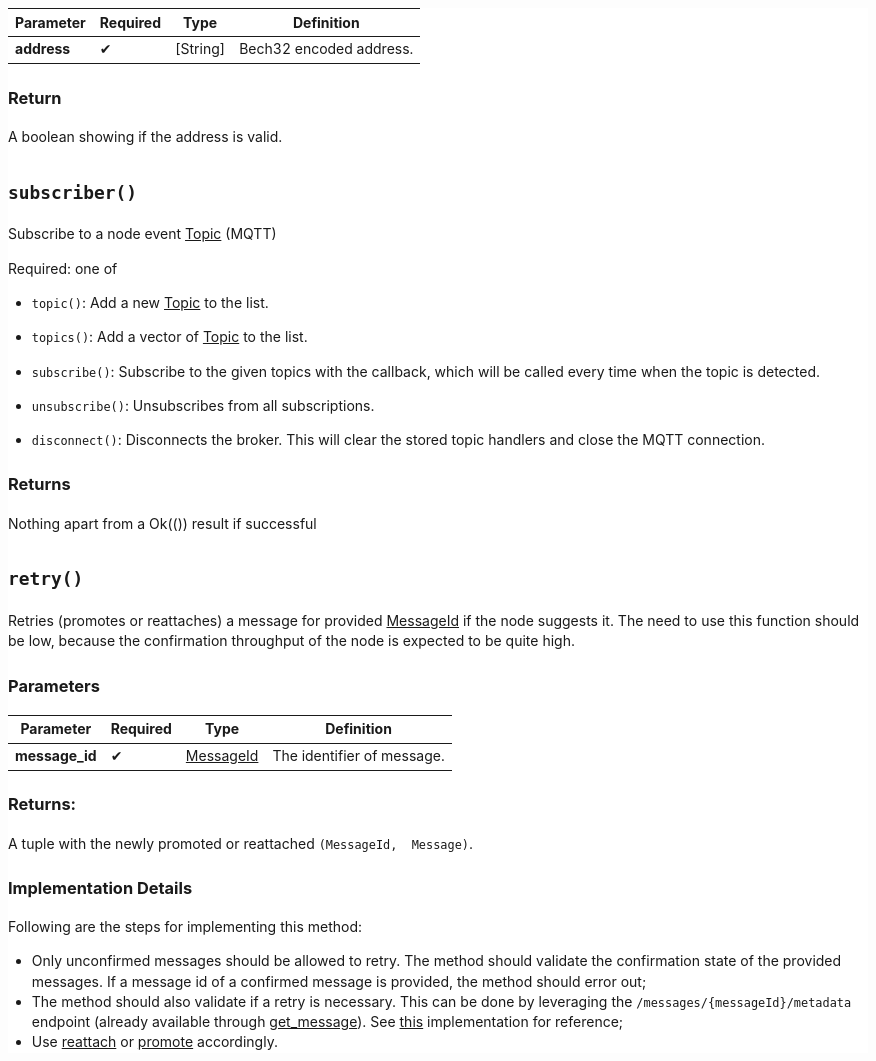 | Parameter | Required | Type | Definition |
| - | - | - | - |
| **address** | ✔ | [String] | Bech32 encoded address. |

### Return

A boolean showing if the address is valid.

## `subscriber()`

Subscribe to a node event [Topic] (MQTT)

Required: one of

* `topic()`: Add a new [Topic] to the list.
* `topics()`: Add a vector of [Topic] to the list.

* `subscribe()`: Subscribe to the given topics with the callback, which will be called every time when the topic is detected.
* `unsubscribe()`: Unsubscribes from all subscriptions.
* `disconnect()`: Disconnects the broker. This will clear the stored topic handlers and close the MQTT connection.

### Returns

Nothing apart from a Ok(()) result if successful

## `retry()`

Retries (promotes or reattaches) a message for provided [MessageId] if the node suggests it. The need to use this function should be low, because the confirmation throughput of the node is expected to be quite high.

### Parameters

| Parameter | Required | Type | Definition |
| - | - | - | - |
| **message_id** | ✔ | [MessageId] | The identifier of message. |

### Returns:

A tuple with the newly promoted or reattached `(MessageId,  Message)`.

### Implementation Details

Following are the steps for implementing this method:

* Only unconfirmed messages should be allowed to retry. The method should validate the confirmation state of the provided messages. If a message id of a confirmed message is provided, the method should error out;
* The method should also validate if a retry is necessary. This can be done by leveraging the `/messages/{messageId}/metadata` endpoint (already available through [get_message](#get_message)). See [this](https://github.com/iotaledger/trinity-wallet/blob/develop/src/shared/libs/iota/transfers.js#L105-L131) implementation for reference;
* Use [reattach](#reattach) or [promote](#promote) accordingly.


[MessageId]: #MessageId
[Seed]: #Seed
[Message]: #Message
[`MessageMetadata`]: #MessageMetadata
[`OutputMetadata`]: #OutputMetadata
[Address]: #Address
[AddressBalancePair]: #AddressBalancePair
[Milestone]: #Milestone
[Api]: #Api
[BrokerOptions]: #BrokerOptions
[Topic]: #Topic